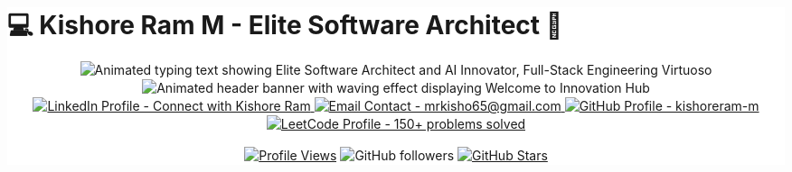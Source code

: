 # 💻 Kishore Ram M - Elite Software Architect 🚀

<div align="center">
  <img
    src="https://readme-typing-svg.herokuapp.com?font=Fira+Code&size=30&duration=3000&pause=1000&color=3b82f6&background=0a0e27&center=true&vCenter=true&multiline=true&width=800&height=100&lines=Elite+Software+Architect+%26+AI+Innovator;Full-Stack+Engineering+Virtuoso;"
    alt="Animated typing text showing Elite Software Architect and AI Innovator, Full-Stack Engineering Virtuoso"
    width="800"
    height="100"
  />
</div>

<div align="center">
  <img 
    src="https://capsule-render.vercel.app/api?type=waving&color=0a0e27,1e3a8a,3b82f6,8b5cf6&height=150&section=header&text=Welcome%20to%20Innovation%20Hub&fontSize=40&fontColor=ffffff&animation=twinkling&fontAlignY=30" 
    alt="Animated header banner with waving effect displaying Welcome to Innovation Hub"
    width="100%"
    height="150"
  />
</div>

<div align="center">
  <a href="https://linkedin.com/in/kishoreramm" target="_blank" rel="noopener noreferrer" aria-label="Connect with Kishore Ram on LinkedIn">
    <img src="https://img.shields.io/badge/LinkedIn-1e3a8a?style=for-the-badge&logo=linkedin&logoColor=white&animate=pulse" alt="LinkedIn Profile - Connect with Kishore Ram" width="120" height="35"/>
  </a>
  <a href="mailto:mrkisho65@gmail.com" aria-label="Send email to Kishore Ram">
    <img src="https://img.shields.io/badge/Gmail-ec4899?style=for-the-badge&logo=gmail&logoColor=white&animate=bounce" alt="Email Contact - mrkisho65@gmail.com" width="100" height="35"/>
  </a>
  <a href="https://github.com/kishoreram-m" target="_blank" rel="noopener noreferrer" aria-label="View Kishore Ram's GitHub profile">
    <img src="https://img.shields.io/badge/GitHub-0a0e27?style=for-the-badge&logo=github&logoColor=white&animate=shake" alt="GitHub Profile - kishoreram-m" width="110" height="35"/>
  </a>
  <a href="https://leetcode.com/kishoreram-m" target="_blank" rel="noopener noreferrer" aria-label="View Kishore Ram's LeetCode profile">
    <img src="https://img.shields.io/badge/LeetCode-fbbf24?style=for-the-badge&logo=LeetCode&logoColor=black&animate=flash" alt="LeetCode Profile - 150+ problems solved" width="120" height="35"/>
  </a>
</div>

<div align="center">
  
[![Profile Views](https://komarev.com/ghpvc/?username=kishoreram-m&label=Profile%20views&color=3b82f6&style=for-the-badge)](https://github.com/kishoreram-m)
![GitHub followers](https://img.shields.io/github/followers/kishoreram-m?style=for-the-badge&color=8b5cf6)
[![GitHub Stars](https://img.shields.io/github/stars/kishoreram-m?style=for-the-badge&color=fbbf24)](https://github.com/kishoreram-m)
